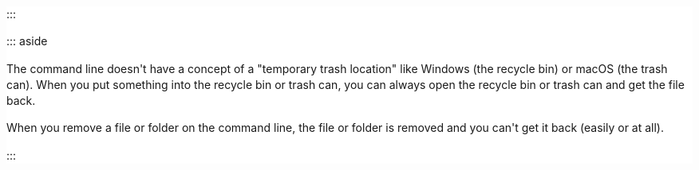:::

::: aside

The command line doesn't have a concept of a "temporary trash location" like
Windows (the recycle bin) or macOS (the trash can). When you put something into
the recycle bin or trash can, you can always open the recycle bin or trash can
and get the file back.

When you remove a file or folder on the command line, the file or folder is
removed and you can't get it back (easily or at all).

:::
